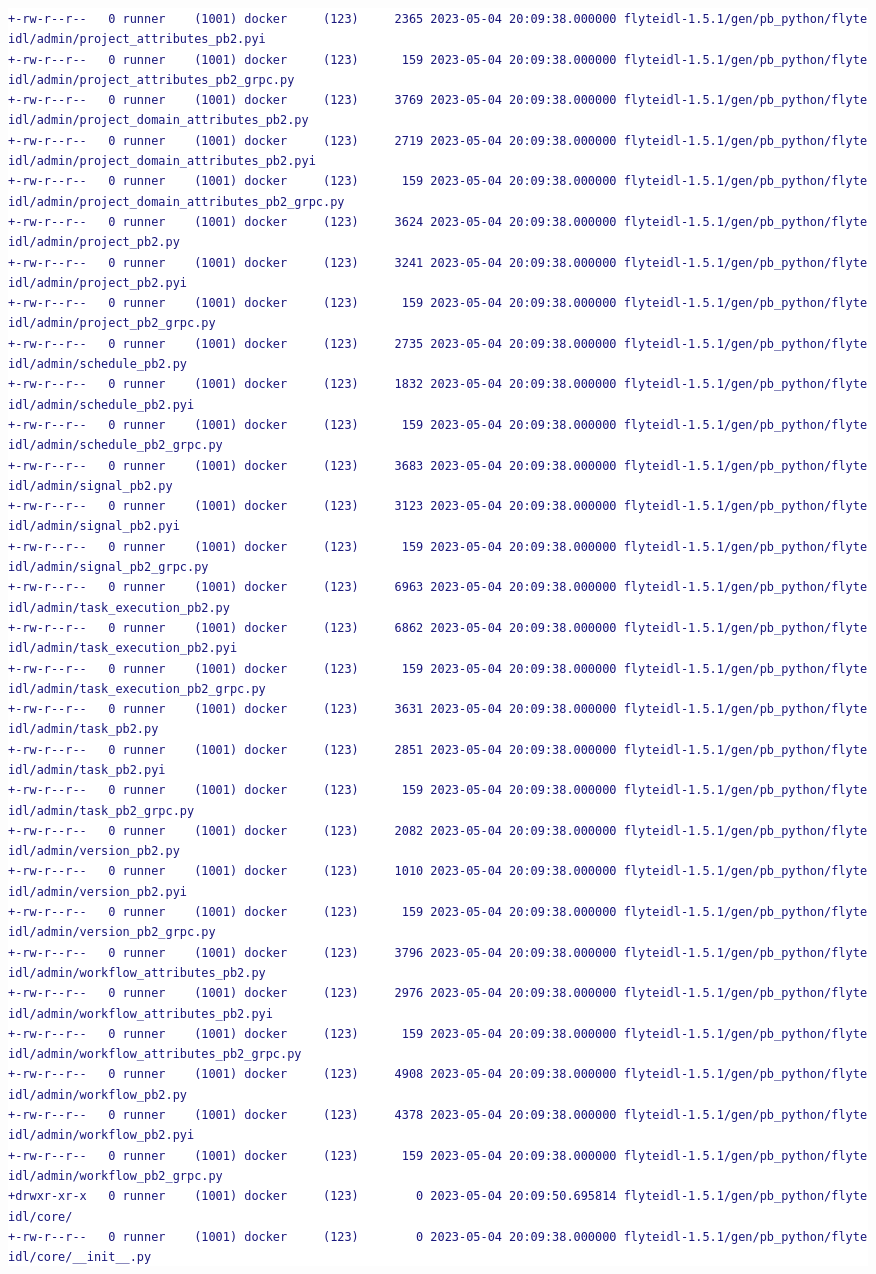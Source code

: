 ```diff
+-rw-r--r--   0 runner    (1001) docker     (123)     2365 2023-05-04 20:09:38.000000 flyteidl-1.5.1/gen/pb_python/flyteidl/admin/project_attributes_pb2.pyi
+-rw-r--r--   0 runner    (1001) docker     (123)      159 2023-05-04 20:09:38.000000 flyteidl-1.5.1/gen/pb_python/flyteidl/admin/project_attributes_pb2_grpc.py
+-rw-r--r--   0 runner    (1001) docker     (123)     3769 2023-05-04 20:09:38.000000 flyteidl-1.5.1/gen/pb_python/flyteidl/admin/project_domain_attributes_pb2.py
+-rw-r--r--   0 runner    (1001) docker     (123)     2719 2023-05-04 20:09:38.000000 flyteidl-1.5.1/gen/pb_python/flyteidl/admin/project_domain_attributes_pb2.pyi
+-rw-r--r--   0 runner    (1001) docker     (123)      159 2023-05-04 20:09:38.000000 flyteidl-1.5.1/gen/pb_python/flyteidl/admin/project_domain_attributes_pb2_grpc.py
+-rw-r--r--   0 runner    (1001) docker     (123)     3624 2023-05-04 20:09:38.000000 flyteidl-1.5.1/gen/pb_python/flyteidl/admin/project_pb2.py
+-rw-r--r--   0 runner    (1001) docker     (123)     3241 2023-05-04 20:09:38.000000 flyteidl-1.5.1/gen/pb_python/flyteidl/admin/project_pb2.pyi
+-rw-r--r--   0 runner    (1001) docker     (123)      159 2023-05-04 20:09:38.000000 flyteidl-1.5.1/gen/pb_python/flyteidl/admin/project_pb2_grpc.py
+-rw-r--r--   0 runner    (1001) docker     (123)     2735 2023-05-04 20:09:38.000000 flyteidl-1.5.1/gen/pb_python/flyteidl/admin/schedule_pb2.py
+-rw-r--r--   0 runner    (1001) docker     (123)     1832 2023-05-04 20:09:38.000000 flyteidl-1.5.1/gen/pb_python/flyteidl/admin/schedule_pb2.pyi
+-rw-r--r--   0 runner    (1001) docker     (123)      159 2023-05-04 20:09:38.000000 flyteidl-1.5.1/gen/pb_python/flyteidl/admin/schedule_pb2_grpc.py
+-rw-r--r--   0 runner    (1001) docker     (123)     3683 2023-05-04 20:09:38.000000 flyteidl-1.5.1/gen/pb_python/flyteidl/admin/signal_pb2.py
+-rw-r--r--   0 runner    (1001) docker     (123)     3123 2023-05-04 20:09:38.000000 flyteidl-1.5.1/gen/pb_python/flyteidl/admin/signal_pb2.pyi
+-rw-r--r--   0 runner    (1001) docker     (123)      159 2023-05-04 20:09:38.000000 flyteidl-1.5.1/gen/pb_python/flyteidl/admin/signal_pb2_grpc.py
+-rw-r--r--   0 runner    (1001) docker     (123)     6963 2023-05-04 20:09:38.000000 flyteidl-1.5.1/gen/pb_python/flyteidl/admin/task_execution_pb2.py
+-rw-r--r--   0 runner    (1001) docker     (123)     6862 2023-05-04 20:09:38.000000 flyteidl-1.5.1/gen/pb_python/flyteidl/admin/task_execution_pb2.pyi
+-rw-r--r--   0 runner    (1001) docker     (123)      159 2023-05-04 20:09:38.000000 flyteidl-1.5.1/gen/pb_python/flyteidl/admin/task_execution_pb2_grpc.py
+-rw-r--r--   0 runner    (1001) docker     (123)     3631 2023-05-04 20:09:38.000000 flyteidl-1.5.1/gen/pb_python/flyteidl/admin/task_pb2.py
+-rw-r--r--   0 runner    (1001) docker     (123)     2851 2023-05-04 20:09:38.000000 flyteidl-1.5.1/gen/pb_python/flyteidl/admin/task_pb2.pyi
+-rw-r--r--   0 runner    (1001) docker     (123)      159 2023-05-04 20:09:38.000000 flyteidl-1.5.1/gen/pb_python/flyteidl/admin/task_pb2_grpc.py
+-rw-r--r--   0 runner    (1001) docker     (123)     2082 2023-05-04 20:09:38.000000 flyteidl-1.5.1/gen/pb_python/flyteidl/admin/version_pb2.py
+-rw-r--r--   0 runner    (1001) docker     (123)     1010 2023-05-04 20:09:38.000000 flyteidl-1.5.1/gen/pb_python/flyteidl/admin/version_pb2.pyi
+-rw-r--r--   0 runner    (1001) docker     (123)      159 2023-05-04 20:09:38.000000 flyteidl-1.5.1/gen/pb_python/flyteidl/admin/version_pb2_grpc.py
+-rw-r--r--   0 runner    (1001) docker     (123)     3796 2023-05-04 20:09:38.000000 flyteidl-1.5.1/gen/pb_python/flyteidl/admin/workflow_attributes_pb2.py
+-rw-r--r--   0 runner    (1001) docker     (123)     2976 2023-05-04 20:09:38.000000 flyteidl-1.5.1/gen/pb_python/flyteidl/admin/workflow_attributes_pb2.pyi
+-rw-r--r--   0 runner    (1001) docker     (123)      159 2023-05-04 20:09:38.000000 flyteidl-1.5.1/gen/pb_python/flyteidl/admin/workflow_attributes_pb2_grpc.py
+-rw-r--r--   0 runner    (1001) docker     (123)     4908 2023-05-04 20:09:38.000000 flyteidl-1.5.1/gen/pb_python/flyteidl/admin/workflow_pb2.py
+-rw-r--r--   0 runner    (1001) docker     (123)     4378 2023-05-04 20:09:38.000000 flyteidl-1.5.1/gen/pb_python/flyteidl/admin/workflow_pb2.pyi
+-rw-r--r--   0 runner    (1001) docker     (123)      159 2023-05-04 20:09:38.000000 flyteidl-1.5.1/gen/pb_python/flyteidl/admin/workflow_pb2_grpc.py
+drwxr-xr-x   0 runner    (1001) docker     (123)        0 2023-05-04 20:09:50.695814 flyteidl-1.5.1/gen/pb_python/flyteidl/core/
+-rw-r--r--   0 runner    (1001) docker     (123)        0 2023-05-04 20:09:38.000000 flyteidl-1.5.1/gen/pb_python/flyteidl/core/__init__.py
```
